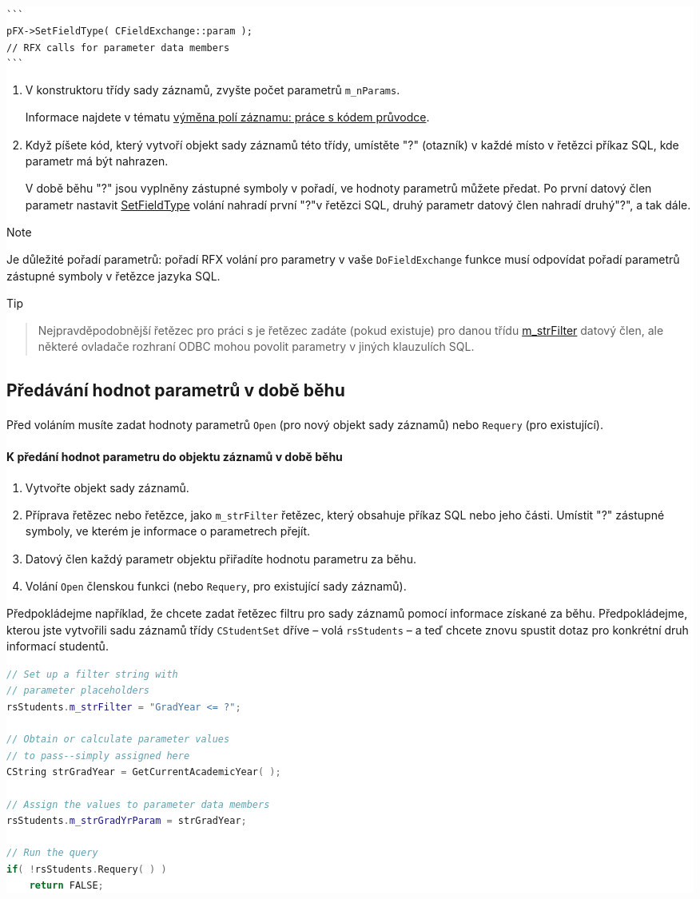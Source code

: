     ```  
    pFX->SetFieldType( CFieldExchange::param );  
    // RFX calls for parameter data members  
    ```  
  
1. V konstruktoru třídy sady záznamů, zvyšte počet parametrů `m_nParams`.  
  
     Informace najdete v tématu [výměna polí záznamu: práce s kódem průvodce](../../data/odbc/record-field-exchange-working-with-the-wizard-code.md).  
  
1. Když píšete kód, který vytvoří objekt sady záznamů této třídy, umístěte "?" (otazník) v každé místo v řetězci příkaz SQL, kde parametr má být nahrazen.  
  
     V době běhu "?" jsou vyplněny zástupné symboly v pořadí, ve hodnoty parametrů můžete předat. Po první datový člen parametr nastavit [SetFieldType](../../mfc/reference/cfieldexchange-class.md#setfieldtype) volání nahradí první "?"v řetězci SQL, druhý parametr datový člen nahradí druhý"?", a tak dále.  
  
> [!NOTE]
>  Je důležité pořadí parametrů: pořadí RFX volání pro parametry v vaše `DoFieldExchange` funkce musí odpovídat pořadí parametrů zástupné symboly v řetězce jazyka SQL.  
  
> [!TIP]

>  Nejpravděpodobnější řetězec pro práci s je řetězec zadáte (pokud existuje) pro danou třídu [m_strFilter](../../mfc/reference/crecordset-class.md#m_strfilter) datový člen, ale některé ovladače rozhraní ODBC mohou povolit parametry v jiných klauzulích SQL.  
  
##  <a name="_core_passing_parameter_values_at_run_time"></a> Předávání hodnot parametrů v době běhu  

Před voláním musíte zadat hodnoty parametrů `Open` (pro nový objekt sady záznamů) nebo `Requery` (pro existující).  
  
#### <a name="to-pass-parameter-values-to-a-recordset-object-at-run-time"></a>K předání hodnot parametru do objektu záznamů v době běhu  
  
1. Vytvořte objekt sady záznamů.  
  
1. Příprava řetězec nebo řetězce, jako `m_strFilter` řetězec, který obsahuje příkaz SQL nebo jeho části. Umístit "?" zástupné symboly, ve kterém je informace o parametrech přejít.  
  
1. Datový člen každý parametr objektu přiřadíte hodnotu parametru za běhu.  
  
1. Volání `Open` členskou funkci (nebo `Requery`, pro existující sady záznamů).  
  
Předpokládejme například, že chcete zadat řetězec filtru pro sady záznamů pomocí informace získané za běhu. Předpokládejme, kterou jste vytvořili sadu záznamů třídy `CStudentSet` dříve – volá `rsStudents` – a teď chcete znovu spustit dotaz pro konkrétní druh informací studentů.  
  
```cpp  
// Set up a filter string with   
// parameter placeholders  
rsStudents.m_strFilter = "GradYear <= ?";  
  
// Obtain or calculate parameter values   
// to pass--simply assigned here   
CString strGradYear = GetCurrentAcademicYear( );  
  
// Assign the values to parameter data members  
rsStudents.m_strGradYrParam = strGradYear;  
  
// Run the query  
if( !rsStudents.Requery( ) )  
    return FALSE;  
```  
  